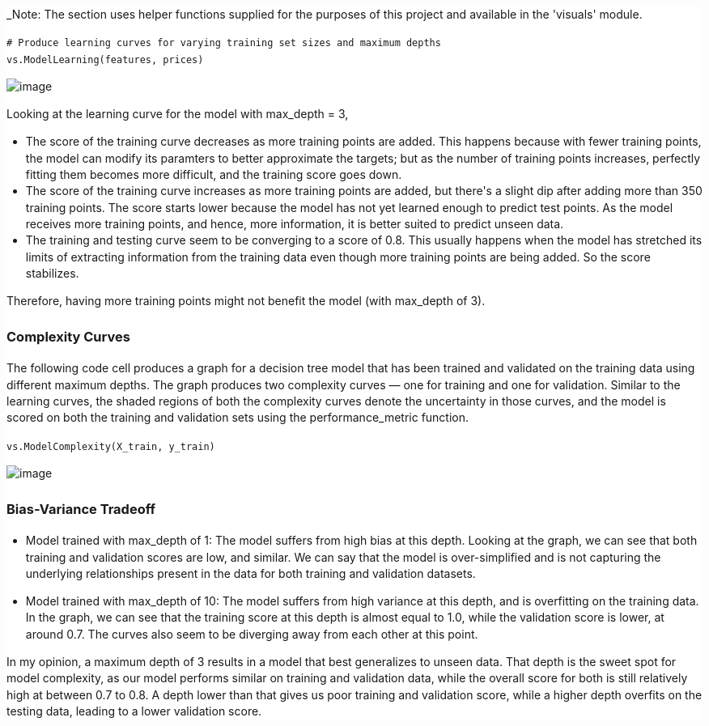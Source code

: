 _Note: The section uses helper functions supplied for the purposes of this project and available in the 'visuals' module.

```
# Produce learning curves for varying training set sizes and maximum depths
vs.ModelLearning(features, prices)
```

![image](https://user-images.githubusercontent.com/63075612/188740924-ae563207-df18-4040-be7c-5bb401f67604.png)

Looking at the learning curve for the model with max_depth = 3,

* The score of the training curve decreases as more training points are added. This happens because with fewer training points, the model can modify its paramters to better approximate the targets; but as the number of training points increases, perfectly fitting them becomes more difficult, and the training score goes down.
* The score of the training curve increases as more training points are added, but there's a slight dip after adding more than 350 training points. The score starts lower because the model has not yet learned enough to predict test points. As the model receives more training points, and hence, more information, it is better suited to predict unseen data.
* The training and testing curve seem to be converging to a score of 0.8. This usually happens when the model has stretched its limits of extracting information from the training data even though more training points are being added. So the score stabilizes.

Therefore, having more training points might not benefit the model (with max_depth of 3).

### Complexity Curves
The following code cell produces a graph for a decision tree model that has been trained and validated on the training data using different maximum depths. The graph produces two complexity curves — one for training and one for validation. Similar to the learning curves, the shaded regions of both the complexity curves denote the uncertainty in those curves, and the model is scored on both the training and validation sets using the performance_metric function.

```
vs.ModelComplexity(X_train, y_train)
```

![image](https://user-images.githubusercontent.com/63075612/188741198-8051fd6b-a863-4a6d-a9ce-aeaab5097ad2.png)


### Bias-Variance Tradeoff
* Model trained with max_depth of 1: The model suffers from high bias at this depth. Looking at the graph, we can see that both training and validation scores are low, and similar. We can say that the model is over-simplified and is not capturing the underlying relationships present in the data for both training and validation datasets.

* Model trained with max_depth of 10: The model suffers from high variance at this depth, and is overfitting on the training data. In the graph, we can see that the training score at this depth is almost equal to 1.0, while the validation score is lower, at around 0.7. The curves also seem to be diverging away from each other at this point.

In my opinion, a maximum depth of 3 results in a model that best generalizes to unseen data. That depth is the sweet spot for model complexity, as our model performs similar on training and validation data, while the overall score for both is still relatively high at between 0.7 to 0.8. A depth lower than that gives us poor training and validation score, while a higher depth overfits on the testing data, leading to a lower validation score.
